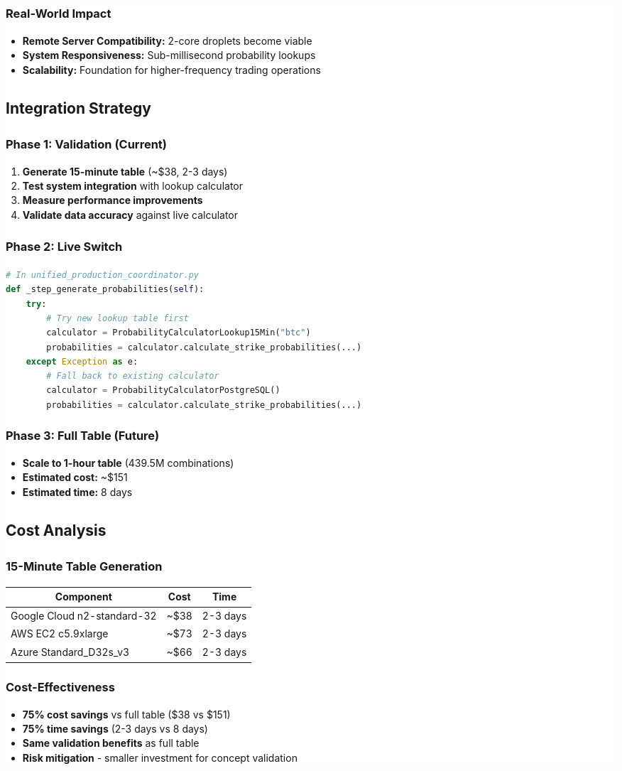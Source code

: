 ### Real-World Impact
- **Remote Server Compatibility:** 2-core droplets become viable
- **System Responsiveness:** Sub-millisecond probability lookups
- **Scalability:** Foundation for higher-frequency trading operations

## Integration Strategy

### Phase 1: Validation (Current)
1. **Generate 15-minute table** (~$38, 2-3 days)
2. **Test system integration** with lookup calculator
3. **Measure performance improvements**
4. **Validate data accuracy** against live calculator

### Phase 2: Live Switch
```python
# In unified_production_coordinator.py
def _step_generate_probabilities(self):
    try:
        # Try new lookup table first
        calculator = ProbabilityCalculatorLookup15Min("btc")
        probabilities = calculator.calculate_strike_probabilities(...)
    except Exception as e:
        # Fall back to existing calculator
        calculator = ProbabilityCalculatorPostgreSQL()
        probabilities = calculator.calculate_strike_probabilities(...)
```

### Phase 3: Full Table (Future)
- **Scale to 1-hour table** (439.5M combinations)
- **Estimated cost:** ~$151
- **Estimated time:** 8 days

## Cost Analysis

### 15-Minute Table Generation
| Component | Cost | Time |
|-----------|------|------|
| Google Cloud n2-standard-32 | ~$38 | 2-3 days |
| AWS EC2 c5.9xlarge | ~$73 | 2-3 days |
| Azure Standard_D32s_v3 | ~$66 | 2-3 days |

### Cost-Effectiveness
- **75% cost savings** vs full table ($38 vs $151)
- **75% time savings** (2-3 days vs 8 days)
- **Same validation benefits** as full table
- **Risk mitigation** - smaller investment for concept validation
